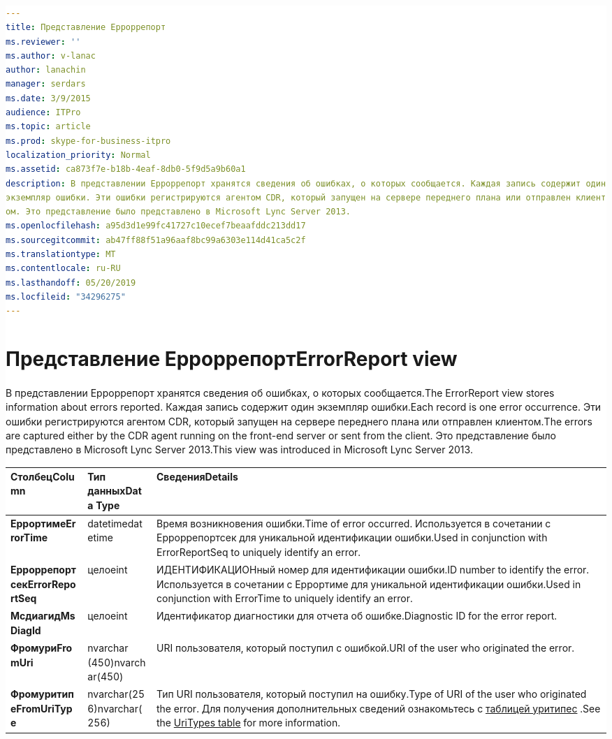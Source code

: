 ```yaml
---
title: Представление Ерроррепорт
ms.reviewer: ''
ms.author: v-lanac
author: lanachin
manager: serdars
ms.date: 3/9/2015
audience: ITPro
ms.topic: article
ms.prod: skype-for-business-itpro
localization_priority: Normal
ms.assetid: ca873f7e-b18b-4eaf-8db0-5f9d5a9b60a1
description: В представлении Ерроррепорт хранятся сведения об ошибках, о которых сообщается. Каждая запись содержит один экземпляр ошибки. Эти ошибки регистрируются агентом CDR, который запущен на сервере переднего плана или отправлен клиентом. Это представление было представлено в Microsoft Lync Server 2013.
ms.openlocfilehash: a95d3d1e99fc41727c10ecef7beaafddc213dd17
ms.sourcegitcommit: ab47ff88f51a96aaf8bc99a6303e114d41ca5c2f
ms.translationtype: MT
ms.contentlocale: ru-RU
ms.lasthandoff: 05/20/2019
ms.locfileid: "34296275"
---
```

# <a name="errorreport-view"></a><span data-ttu-id="0f302-106">Представление Ерроррепорт</span><span class="sxs-lookup"><span data-stu-id="0f302-106">ErrorReport view</span></span>
 
<span data-ttu-id="0f302-107">В представлении Ерроррепорт хранятся сведения об ошибках, о которых сообщается.</span><span class="sxs-lookup"><span data-stu-id="0f302-107">The ErrorReport view stores information about errors reported.</span></span> <span data-ttu-id="0f302-108">Каждая запись содержит один экземпляр ошибки.</span><span class="sxs-lookup"><span data-stu-id="0f302-108">Each record is one error occurrence.</span></span> <span data-ttu-id="0f302-109">Эти ошибки регистрируются агентом CDR, который запущен на сервере переднего плана или отправлен клиентом.</span><span class="sxs-lookup"><span data-stu-id="0f302-109">The errors are captured either by the CDR agent running on the front-end server or sent from the client.</span></span> <span data-ttu-id="0f302-110">Это представление было представлено в Microsoft Lync Server 2013.</span><span class="sxs-lookup"><span data-stu-id="0f302-110">This view was introduced in Microsoft Lync Server 2013.</span></span>
  
|<span data-ttu-id="0f302-111">**Столбец**</span><span class="sxs-lookup"><span data-stu-id="0f302-111">**Column**</span></span>|<span data-ttu-id="0f302-112">**Тип данных**</span><span class="sxs-lookup"><span data-stu-id="0f302-112">**Data Type**</span></span>|<span data-ttu-id="0f302-113">**Сведения**</span><span class="sxs-lookup"><span data-stu-id="0f302-113">**Details**</span></span>|
|:-----|:-----|:-----|
|<span data-ttu-id="0f302-114">**Еррортиме**</span><span class="sxs-lookup"><span data-stu-id="0f302-114">**ErrorTime**</span></span> <br/> |<span data-ttu-id="0f302-115">datetime</span><span class="sxs-lookup"><span data-stu-id="0f302-115">datetime</span></span>  <br/> |<span data-ttu-id="0f302-116">Время возникновения ошибки.</span><span class="sxs-lookup"><span data-stu-id="0f302-116">Time of error occurred.</span></span> <span data-ttu-id="0f302-117">Используется в сочетании с Ерроррепортсек для уникальной идентификации ошибки.</span><span class="sxs-lookup"><span data-stu-id="0f302-117">Used in conjunction with ErrorReportSeq to uniquely identify an error.</span></span>  <br/> |
|<span data-ttu-id="0f302-118">**Ерроррепортсек**</span><span class="sxs-lookup"><span data-stu-id="0f302-118">**ErrorReportSeq**</span></span> <br/> |<span data-ttu-id="0f302-119">целое</span><span class="sxs-lookup"><span data-stu-id="0f302-119">int</span></span>  <br/> |<span data-ttu-id="0f302-120">ИДЕНТИФИКАЦИОНный номер для идентификации ошибки.</span><span class="sxs-lookup"><span data-stu-id="0f302-120">ID number to identify the error.</span></span> <span data-ttu-id="0f302-121">Используется в сочетании с Еррортиме для уникальной идентификации ошибки.</span><span class="sxs-lookup"><span data-stu-id="0f302-121">Used in conjunction with ErrorTime to uniquely identify an error.</span></span>  <br/> |
|<span data-ttu-id="0f302-122">**Мсдиагид**</span><span class="sxs-lookup"><span data-stu-id="0f302-122">**MsDiagId**</span></span> <br/> |<span data-ttu-id="0f302-123">целое</span><span class="sxs-lookup"><span data-stu-id="0f302-123">int</span></span>  <br/> |<span data-ttu-id="0f302-124">Идентификатор диагностики для отчета об ошибке.</span><span class="sxs-lookup"><span data-stu-id="0f302-124">Diagnostic ID for the error report.</span></span>  <br/> |
|<span data-ttu-id="0f302-125">**Фромури**</span><span class="sxs-lookup"><span data-stu-id="0f302-125">**FromUri**</span></span> <br/> |<span data-ttu-id="0f302-126">nvarchar (450)</span><span class="sxs-lookup"><span data-stu-id="0f302-126">nvarchar(450)</span></span>  <br/> |<span data-ttu-id="0f302-127">URI пользователя, который поступил с ошибкой.</span><span class="sxs-lookup"><span data-stu-id="0f302-127">URI of the user who originated the error.</span></span>  <br/> |
|<span data-ttu-id="0f302-128">**Фромуритипе**</span><span class="sxs-lookup"><span data-stu-id="0f302-128">**FromUriType**</span></span> <br/> |<span data-ttu-id="0f302-129">nvarchar(256)</span><span class="sxs-lookup"><span data-stu-id="0f302-129">nvarchar(256)</span></span>  <br/> |<span data-ttu-id="0f302-130">Тип URI пользователя, который поступил на ошибку.</span><span class="sxs-lookup"><span data-stu-id="0f302-130">Type of URI of the user who originated the error.</span></span> <span data-ttu-id="0f302-131">Для получения дополнительных сведений ознакомьтесь с [таблицей уритипес](uritypes.md) .</span><span class="sxs-lookup"><span data-stu-id="0f302-131">See the [UriTypes table](uritypes.md) for more information.</span></span> <br/> |